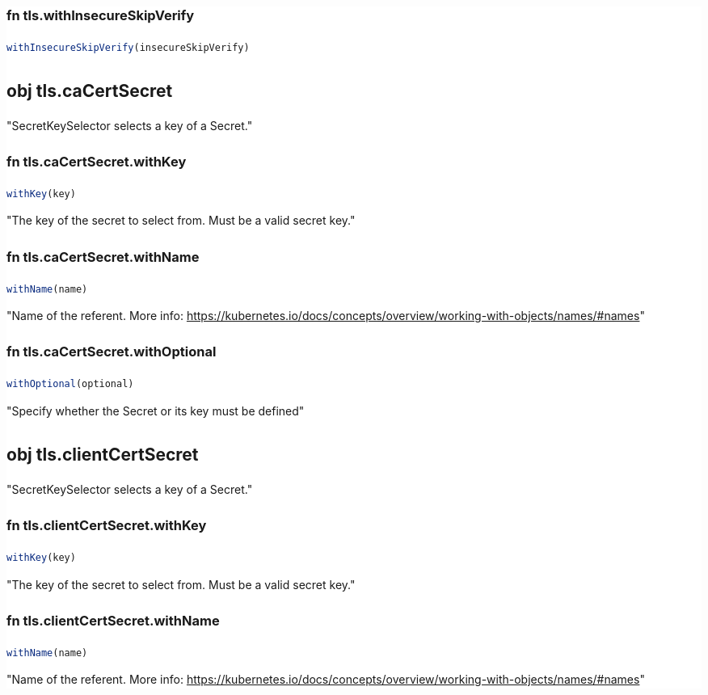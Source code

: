 ### fn tls.withInsecureSkipVerify

```ts
withInsecureSkipVerify(insecureSkipVerify)
```



## obj tls.caCertSecret

"SecretKeySelector selects a key of a Secret."

### fn tls.caCertSecret.withKey

```ts
withKey(key)
```

"The key of the secret to select from.  Must be a valid secret key."

### fn tls.caCertSecret.withName

```ts
withName(name)
```

"Name of the referent. More info: https://kubernetes.io/docs/concepts/overview/working-with-objects/names/#names"

### fn tls.caCertSecret.withOptional

```ts
withOptional(optional)
```

"Specify whether the Secret or its key must be defined"

## obj tls.clientCertSecret

"SecretKeySelector selects a key of a Secret."

### fn tls.clientCertSecret.withKey

```ts
withKey(key)
```

"The key of the secret to select from.  Must be a valid secret key."

### fn tls.clientCertSecret.withName

```ts
withName(name)
```

"Name of the referent. More info: https://kubernetes.io/docs/concepts/overview/working-with-objects/names/#names"

